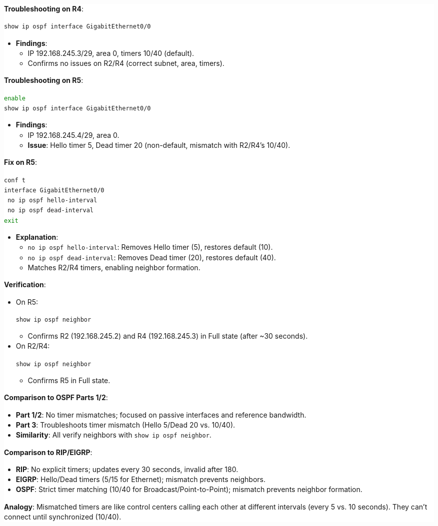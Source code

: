 **Troubleshooting on R4**:
```bash
show ip ospf interface GigabitEthernet0/0
```
- **Findings**:
  - IP 192.168.245.3/29, area 0, timers 10/40 (default).
  - Confirms no issues on R2/R4 (correct subnet, area, timers).

**Troubleshooting on R5**:
```bash
enable
show ip ospf interface GigabitEthernet0/0
```
- **Findings**:
  - IP 192.168.245.4/29, area 0.
  - **Issue**: Hello timer 5, Dead timer 20 (non-default, mismatch with R2/R4’s 10/40).

**Fix on R5**:
```bash
conf t
interface GigabitEthernet0/0
 no ip ospf hello-interval
 no ip ospf dead-interval
exit
```
- **Explanation**:
  - `no ip ospf hello-interval`: Removes Hello timer (5), restores default (10).
  - `no ip ospf dead-interval`: Removes Dead timer (20), restores default (40).
  - Matches R2/R4 timers, enabling neighbor formation.

**Verification**:
- On R5:
  ```bash
  show ip ospf neighbor
  ```
  - Confirms R2 (192.168.245.2) and R4 (192.168.245.3) in Full state (after ~30 seconds).
- On R2/R4:
  ```bash
  show ip ospf neighbor
  ```
  - Confirms R5 in Full state.

**Comparison to OSPF Parts 1/2**:
- **Part 1/2**: No timer mismatches; focused on passive interfaces and reference bandwidth.
- **Part 3**: Troubleshoots timer mismatch (Hello 5/Dead 20 vs. 10/40).
- **Similarity**: All verify neighbors with `show ip ospf neighbor`.

**Comparison to RIP/EIGRP**:
- **RIP**: No explicit timers; updates every 30 seconds, invalid after 180.
- **EIGRP**: Hello/Dead timers (5/15 for Ethernet); mismatch prevents neighbors.
- **OSPF**: Strict timer matching (10/40 for Broadcast/Point-to-Point); mismatch prevents neighbor formation.

**Analogy**: Mismatched timers are like control centers calling each other at different intervals (every 5 vs. 10 seconds). They can’t connect until synchronized (10/40).
